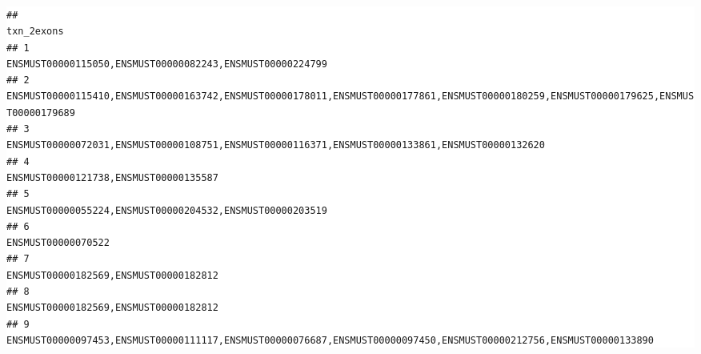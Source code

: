     ##                                                                                                                                                                                                                                                 txn_2exons
    ## 1                                                                                                                                                                                                 ENSMUST00000115050,ENSMUST00000082243,ENSMUST00000224799
    ## 2                                                                                                                     ENSMUST00000115410,ENSMUST00000163742,ENSMUST00000178011,ENSMUST00000177861,ENSMUST00000180259,ENSMUST00000179625,ENSMUST00000179689
    ## 3                                                                                                                                                           ENSMUST00000072031,ENSMUST00000108751,ENSMUST00000116371,ENSMUST00000133861,ENSMUST00000132620
    ## 4                                                                                                                                                                                                                    ENSMUST00000121738,ENSMUST00000135587
    ## 5                                                                                                                                                                                                 ENSMUST00000055224,ENSMUST00000204532,ENSMUST00000203519
    ## 6                                                                                                                                                                                                                                       ENSMUST00000070522
    ## 7                                                                                                                                                                                                                    ENSMUST00000182569,ENSMUST00000182812
    ## 8                                                                                                                                                                                                                    ENSMUST00000182569,ENSMUST00000182812
    ## 9                                                                                                                                        ENSMUST00000097453,ENSMUST00000111117,ENSMUST00000076687,ENSMUST00000097450,ENSMUST00000212756,ENSMUST00000133890